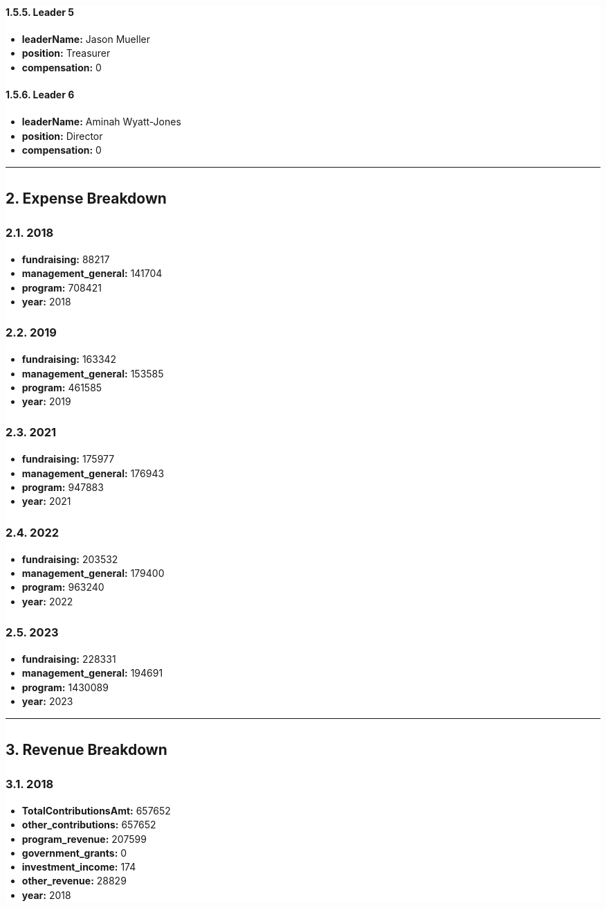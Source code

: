 #### 1.5.5. Leader 5
- **leaderName:** Jason Mueller
- **position:** Treasurer
- **compensation:** 0

#### 1.5.6. Leader 6
- **leaderName:** Aminah Wyatt-Jones
- **position:** Director
- **compensation:** 0

---

## 2. Expense Breakdown
### 2.1. 2018
- **fundraising:** 88217
- **management_general:** 141704
- **program:** 708421
- **year:** 2018

### 2.2. 2019
- **fundraising:** 163342
- **management_general:** 153585
- **program:** 461585
- **year:** 2019

### 2.3. 2021
- **fundraising:** 175977
- **management_general:** 176943
- **program:** 947883
- **year:** 2021

### 2.4. 2022
- **fundraising:** 203532
- **management_general:** 179400
- **program:** 963240
- **year:** 2022

### 2.5. 2023
- **fundraising:** 228331
- **management_general:** 194691
- **program:** 1430089
- **year:** 2023

---

## 3. Revenue Breakdown
### 3.1. 2018
- **TotalContributionsAmt:** 657652
- **other_contributions:** 657652
- **program_revenue:** 207599
- **government_grants:** 0
- **investment_income:** 174
- **other_revenue:** 28829
- **year:** 2018
